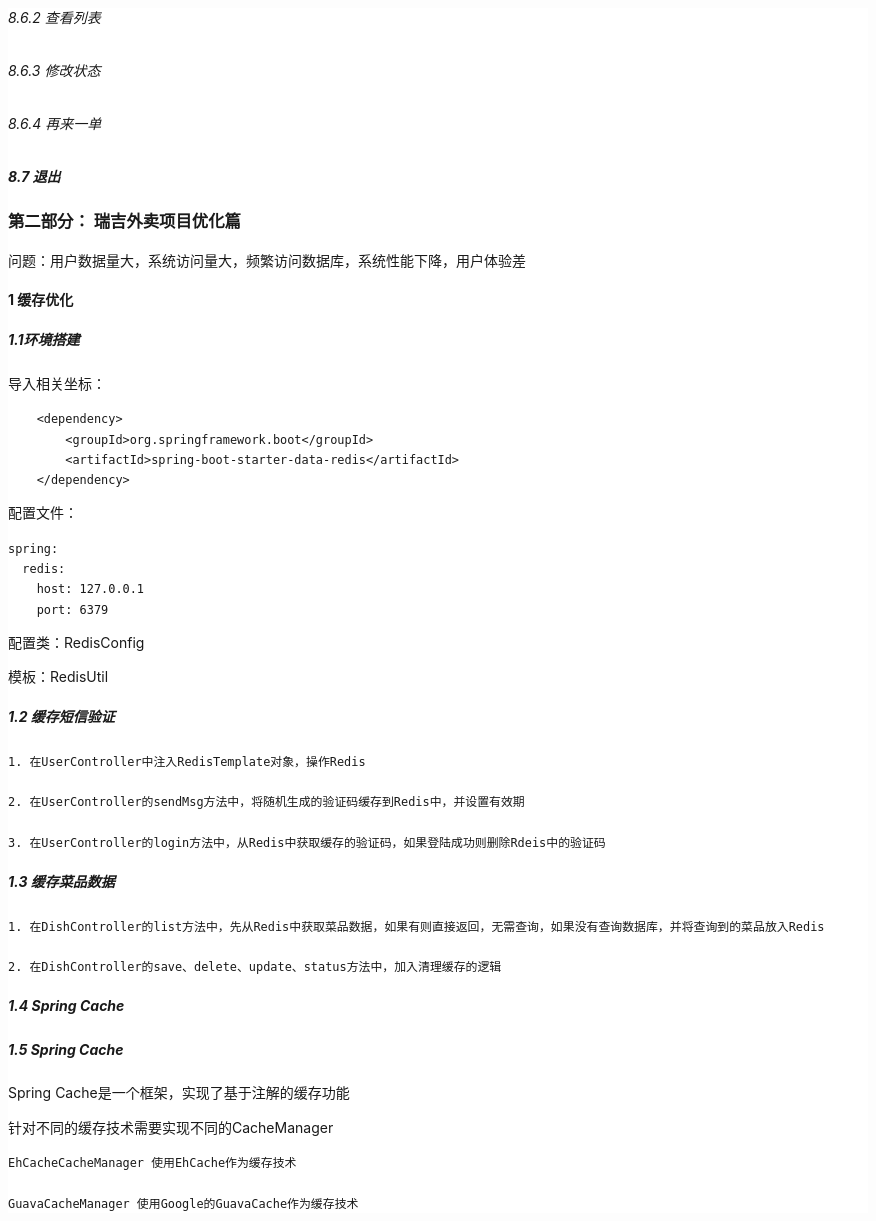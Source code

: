 ###### 8.6.2 查看列表

###### 8.6.3 修改状态

###### 8.6.4 再来一单

##### 8.7 退出

### 第二部分： 瑞吉外卖项目优化篇

问题：用户数据量大，系统访问量大，频繁访问数据库，系统性能下降，用户体验差

#### 1 缓存优化

##### 1.1环境搭建

导入相关坐标：

        <dependency>
            <groupId>org.springframework.boot</groupId>
            <artifactId>spring-boot-starter-data-redis</artifactId>
        </dependency>
        
配置文件：

    spring:
      redis:
        host: 127.0.0.1
        port: 6379
        
配置类：RedisConfig

模板：RedisUtil

##### 1.2 缓存短信验证

    1. 在UserController中注入RedisTemplate对象，操作Redis
    
    2. 在UserController的sendMsg方法中，将随机生成的验证码缓存到Redis中，并设置有效期
    
    3. 在UserController的login方法中，从Redis中获取缓存的验证码，如果登陆成功则删除Rdeis中的验证码

##### 1.3 缓存菜品数据

    1. 在DishController的list方法中，先从Redis中获取菜品数据，如果有则直接返回，无需查询，如果没有查询数据库，并将查询到的菜品放入Redis
    
    2. 在DishController的save、delete、update、status方法中，加入清理缓存的逻辑

##### 1.4 Spring Cache

##### 1.5 Spring Cache

Spring Cache是一个框架，实现了基于注解的缓存功能

针对不同的缓存技术需要实现不同的CacheManager

    EhCacheCacheManager 使用EhCache作为缓存技术
    
    GuavaCacheManager 使用Google的GuavaCache作为缓存技术
    
